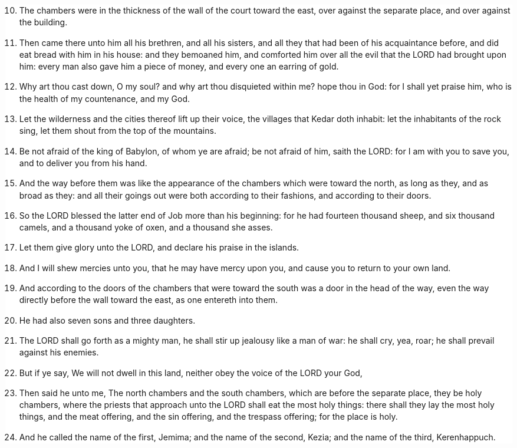 10. The chambers were in the thickness of the wall of the court
toward the east, over against the separate place, and over against the
building.

11. Then came there unto him all his brethren, and all his sisters,
and all they that had been of his acquaintance before, and did eat
bread with him in his house: and they bemoaned him, and comforted him
over all the evil that the LORD had brought upon him: every man also
gave him a piece of money, and every one an earring of gold.

11. Why art thou cast down, O my soul? and why art thou disquieted
within me? hope thou in God: for I shall yet praise him, who is the
health of my countenance, and my God.

11. Let the wilderness and the cities thereof lift up their voice,
the villages that Kedar doth inhabit: let the inhabitants of the rock
sing, let them shout from the top of the mountains.

11. Be not afraid of the king of Babylon, of whom ye are afraid; be
not afraid of him, saith the LORD: for I am with you to save you, and
to deliver you from his hand.

11. And the way before them was like the appearance of the chambers
which were toward the north, as long as they, and as broad as they:
and all their goings out were both according to their fashions, and
according to their doors.

12. So the LORD blessed the latter end of Job more than his
beginning: for he had fourteen thousand sheep, and six thousand
camels, and a thousand yoke of oxen, and a thousand she asses.

12. Let them give glory unto the LORD, and declare his praise in the
islands.

12. And I will shew mercies unto you, that he may have mercy upon
you, and cause you to return to your own land.

12. And according to the doors of the chambers that were toward the
south was a door in the head of the way, even the way directly before
the wall toward the east, as one entereth into them.

13. He had also seven sons and three daughters.

13. The LORD shall go forth as a mighty man, he shall stir up
jealousy like a man of war: he shall cry, yea, roar; he shall prevail
against his enemies.

13. But if ye say, We will not dwell in this land, neither obey the
voice of the LORD your God,

13. Then said he unto me, The north chambers and the south chambers,
which are before the separate place, they be holy chambers, where the
priests that approach unto the LORD shall eat the most holy things:
there shall they lay the most holy things, and the meat offering, and
the sin offering, and the trespass offering; for the place is holy.

14. And he called the name of the first, Jemima; and the name of the
second, Kezia; and the name of the third, Kerenhappuch.
